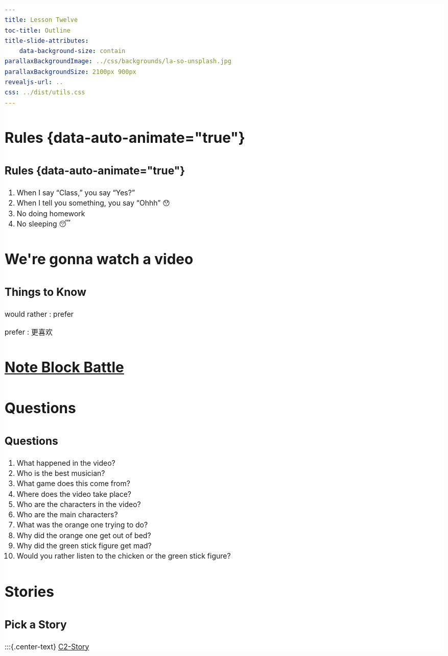 ```yaml
---
title: Lesson Twelve
toc-title: Outline
title-slide-attributes: 
    data-background-size: contain
parallaxBackgroundImage: ../css/backgrounds/la-so-unsplash.jpg
parallaxBackgroundSize: 2100px 900px
revealjs-url: ..
css: ../dist/utils.css
---
```

# Rules {data-auto-animate="true"}
## Rules {data-auto-animate="true"}
1. When I say “Class,” you say “Yes?”
1. When I tell you something, you say “Ohhh” 😯
1. No doing homework
1. No sleeping 😴

# We're gonna watch a video
## Things to Know
would rather 
: prefer

prefer
: 更喜欢

# [Note Block Battle](https://www.bilibili.com/video/BV1Ai4y137Si/)
# Questions
## Questions 
1. What happened in the video?
2. Who is the best musician?
3. What game does this come from? 
4. Where does the video take place? 
5. Who are the characters in the video? 
6. Who are the main characters?
8. What was the orange one trying to do?
9. Why did the orange one get out of bed?
10. Why did the green stick figure get mad? 
11. Would you rather listen to the chicken or the green stick figure? 

# Stories 
## Pick a Story
:::{.center-text}
[C2-Story](#C2-Story)
